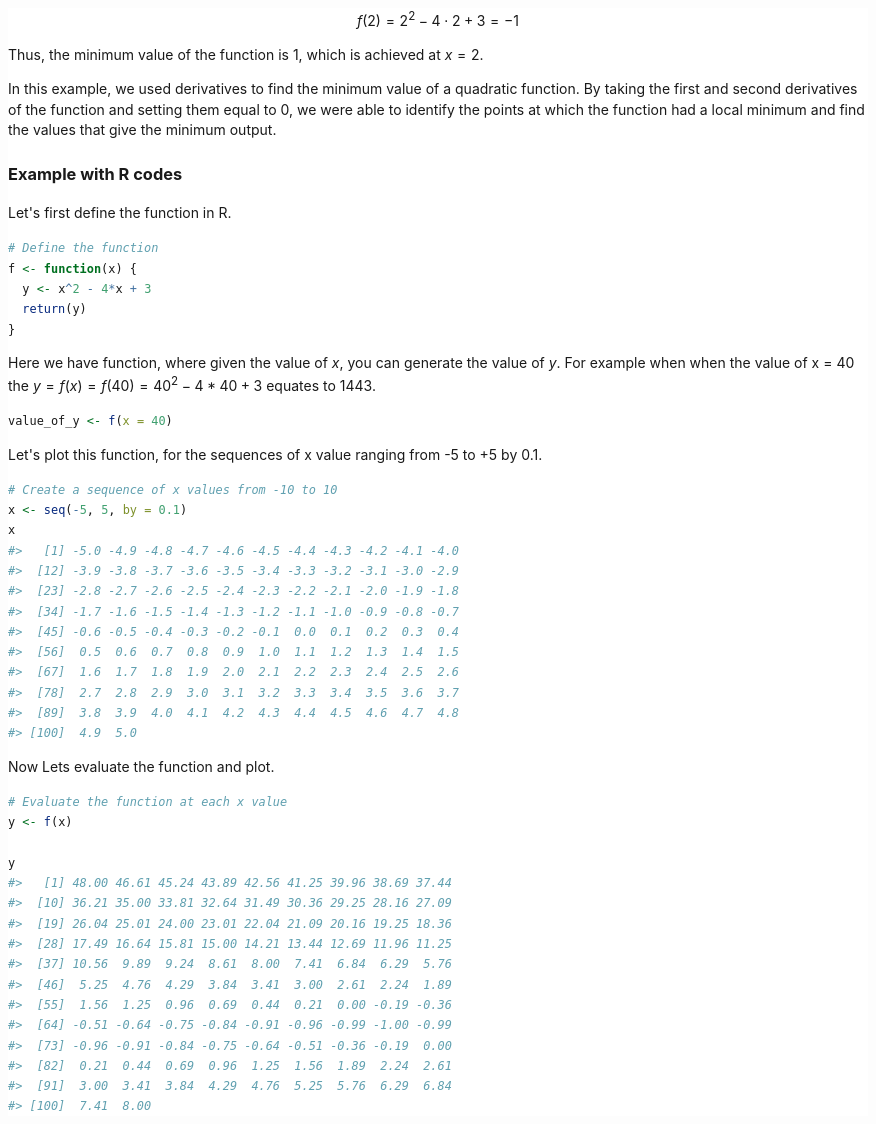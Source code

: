 $$ f(2) = 2^2 - 4 \cdot 2 + 3 = -1 $$

Thus, the minimum value of the function is 1, which is achieved at $x = 2$.

In this example, we used derivatives to find the minimum value of a quadratic function. By taking the first and second derivatives of the function and setting them equal to 0, we were able to identify the points at which the function had a local minimum and find the values that give the minimum output.

### Example with R codes
Let's first define the function in R.

```r
# Define the function
f <- function(x) {
  y <- x^2 - 4*x + 3
  return(y)
}
```

Here we have function, where given the value of $x$, you can generate the value of $y$. For example when when the value of x = 40 the $y=f(x)=f(40)=40^2 - 4*40 + 3$ equates to 1443.


```r
value_of_y <- f(x = 40)
```

Let's plot this function, for the sequences of x value ranging from -5 to +5 by 0.1.

```r
# Create a sequence of x values from -10 to 10
x <- seq(-5, 5, by = 0.1)
x
#>   [1] -5.0 -4.9 -4.8 -4.7 -4.6 -4.5 -4.4 -4.3 -4.2 -4.1 -4.0
#>  [12] -3.9 -3.8 -3.7 -3.6 -3.5 -3.4 -3.3 -3.2 -3.1 -3.0 -2.9
#>  [23] -2.8 -2.7 -2.6 -2.5 -2.4 -2.3 -2.2 -2.1 -2.0 -1.9 -1.8
#>  [34] -1.7 -1.6 -1.5 -1.4 -1.3 -1.2 -1.1 -1.0 -0.9 -0.8 -0.7
#>  [45] -0.6 -0.5 -0.4 -0.3 -0.2 -0.1  0.0  0.1  0.2  0.3  0.4
#>  [56]  0.5  0.6  0.7  0.8  0.9  1.0  1.1  1.2  1.3  1.4  1.5
#>  [67]  1.6  1.7  1.8  1.9  2.0  2.1  2.2  2.3  2.4  2.5  2.6
#>  [78]  2.7  2.8  2.9  3.0  3.1  3.2  3.3  3.4  3.5  3.6  3.7
#>  [89]  3.8  3.9  4.0  4.1  4.2  4.3  4.4  4.5  4.6  4.7  4.8
#> [100]  4.9  5.0
```

Now Lets evaluate the function and plot.

```r
# Evaluate the function at each x value
y <- f(x)

y
#>   [1] 48.00 46.61 45.24 43.89 42.56 41.25 39.96 38.69 37.44
#>  [10] 36.21 35.00 33.81 32.64 31.49 30.36 29.25 28.16 27.09
#>  [19] 26.04 25.01 24.00 23.01 22.04 21.09 20.16 19.25 18.36
#>  [28] 17.49 16.64 15.81 15.00 14.21 13.44 12.69 11.96 11.25
#>  [37] 10.56  9.89  9.24  8.61  8.00  7.41  6.84  6.29  5.76
#>  [46]  5.25  4.76  4.29  3.84  3.41  3.00  2.61  2.24  1.89
#>  [55]  1.56  1.25  0.96  0.69  0.44  0.21  0.00 -0.19 -0.36
#>  [64] -0.51 -0.64 -0.75 -0.84 -0.91 -0.96 -0.99 -1.00 -0.99
#>  [73] -0.96 -0.91 -0.84 -0.75 -0.64 -0.51 -0.36 -0.19  0.00
#>  [82]  0.21  0.44  0.69  0.96  1.25  1.56  1.89  2.24  2.61
#>  [91]  3.00  3.41  3.84  4.29  4.76  5.25  5.76  6.29  6.84
#> [100]  7.41  8.00
```
